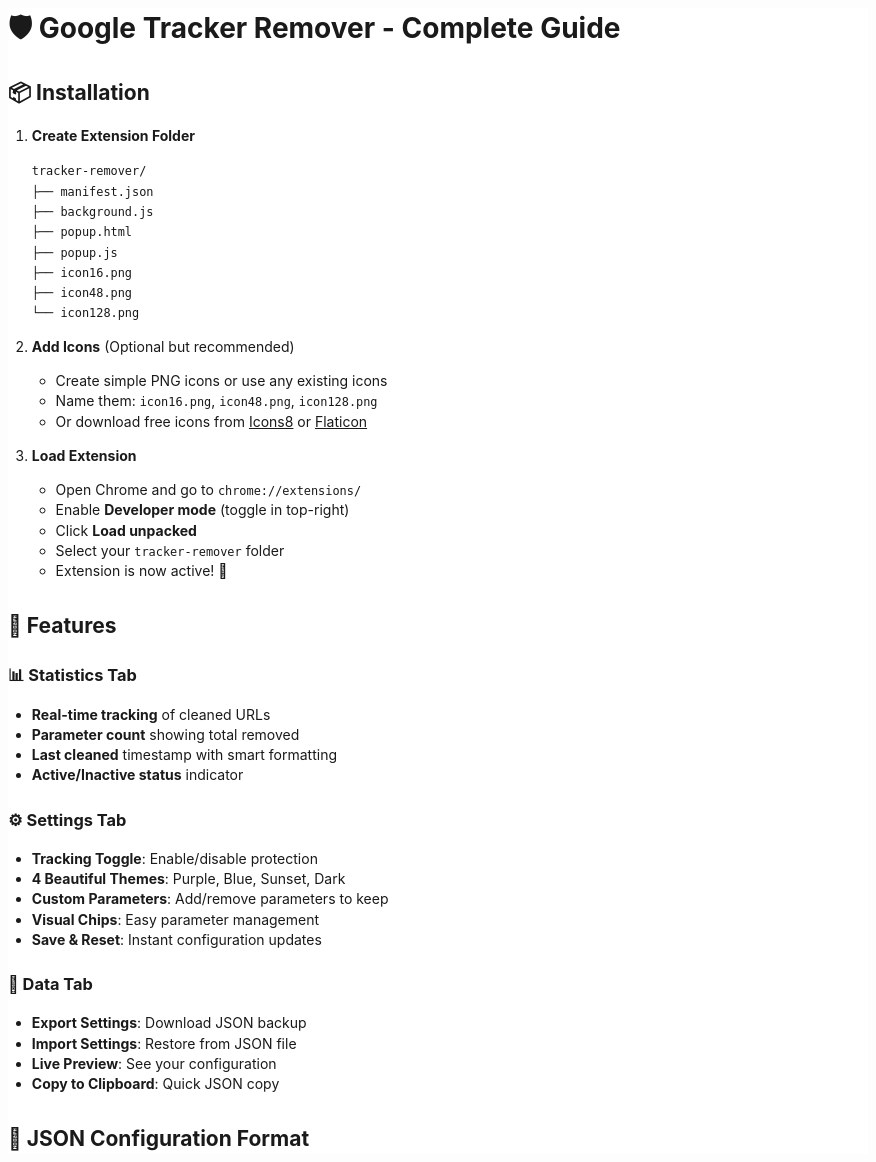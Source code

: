 # 🛡️ Google Tracker Remover - Complete Guide

## 📦 Installation

1. **Create Extension Folder**
   ```
   tracker-remover/
   ├── manifest.json
   ├── background.js
   ├── popup.html
   ├── popup.js
   ├── icon16.png
   ├── icon48.png
   └── icon128.png
   ```

2. **Add Icons** (Optional but recommended)
   - Create simple PNG icons or use any existing icons
   - Name them: `icon16.png`, `icon48.png`, `icon128.png`
   - Or download free icons from [Icons8](https://icons8.com) or [Flaticon](https://flaticon.com)

3. **Load Extension**
   - Open Chrome and go to `chrome://extensions/`
   - Enable **Developer mode** (toggle in top-right)
   - Click **Load unpacked**
   - Select your `tracker-remover` folder
   - Extension is now active! 🎉

## 🎯 Features

### 📊 Statistics Tab
- **Real-time tracking** of cleaned URLs
- **Parameter count** showing total removed
- **Last cleaned** timestamp with smart formatting
- **Active/Inactive status** indicator

### ⚙️ Settings Tab
- **Tracking Toggle**: Enable/disable protection
- **4 Beautiful Themes**: Purple, Blue, Sunset, Dark
- **Custom Parameters**: Add/remove parameters to keep
- **Visual Chips**: Easy parameter management
- **Save & Reset**: Instant configuration updates

### 💾 Data Tab
- **Export Settings**: Download JSON backup
- **Import Settings**: Restore from JSON file
- **Live Preview**: See your configuration
- **Copy to Clipboard**: Quick JSON copy

## 📝 JSON Configuration Format
